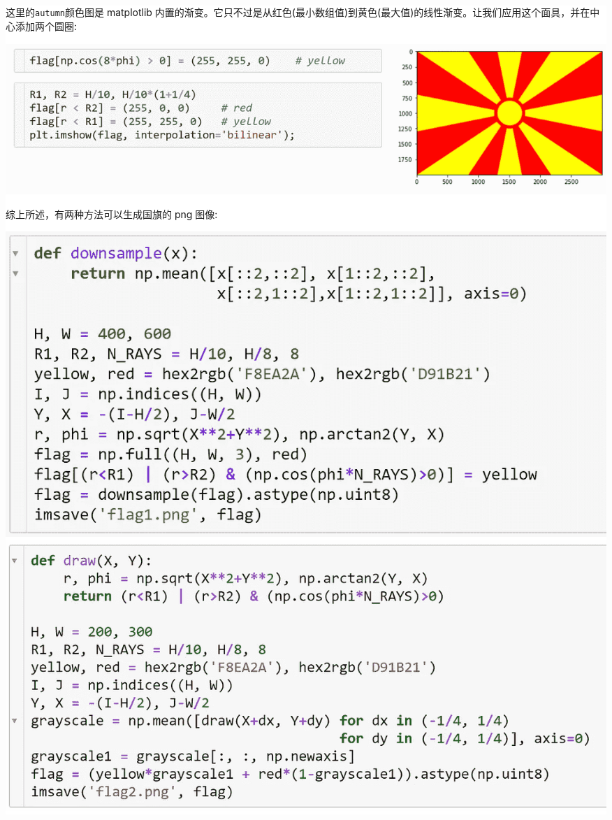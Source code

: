 这里的`autumn`颜色图是 matplotlib 内置的渐变。它只不过是从红色(最小数组值)到黄色(最大值)的线性渐变。让我们应用这个面具，并在中心添加两个圆圈:

![](img/cbfb5bac41edc9abf1f5b26606c0c4b5.png)

综上所述，有两种方法可以生成国旗的 png 图像:

![](img/84c649a0253e6c1e7e48798ff3ae4ebc.png)![](img/786571ee7a13ad642b736a27e2eb946b.png)
